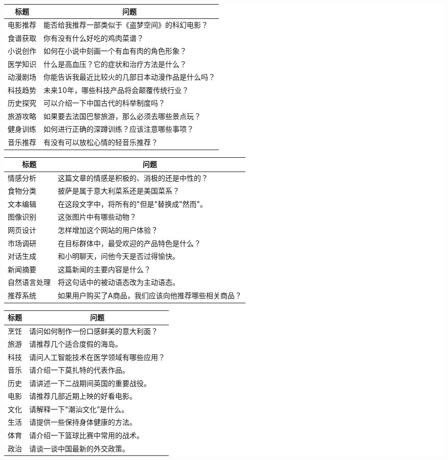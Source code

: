 |标题|问题|
|---|---|
|电影推荐|能否给我推荐一部类似于《盗梦空间》的科幻电影？|
|食谱获取|你有没有什么好吃的鸡肉菜谱？|
|小说创作|如何在小说中刻画一个有血有肉的角色形象？|
|医学知识|什么是高血压？它的症状和治疗方法是什么？|
|动漫剧场|你能告诉我最近比较火的几部日本动漫作品是什么吗？|
|科技趋势|未来10年，哪些科技产品将会颠覆传统行业？|
|历史探究|可以介绍一下中国古代的科举制度吗？|
|旅游攻略|如果要去法国巴黎旅游，那么必须去哪些景点玩？|
|健身训练|如何进行正确的深蹲训练？应该注意哪些事项？|
|音乐推荐|有没有可以放松心情的轻音乐推荐？|

| 标题 | 问题 |
| --- | --- |
| 情感分析 | 这篇文章的情感是积极的、消极的还是中性的？ |
| 食物分类 | 披萨是属于意大利菜系还是美国菜系？ |
| 文本编辑 | 在这段文字中，将所有的"但是"替换成"然而"。 |
| 图像识别 | 这张图片中有哪些动物？ |
| 网页设计 | 怎样增加这个网站的用户体验？ |
| 市场调研 | 在目标群体中，最受欢迎的产品特色是什么？ |
| 对话生成 | 和小明聊天，问他今天是否过得愉快。 |
| 新闻摘要 | 这篇新闻的主要内容是什么？ |
| 自然语言处理 | 将这句话中的被动语态改为主动语态。 |
| 推荐系统 | 如果用户购买了A商品，我们应该向他推荐哪些相关商品？ |

|标题|问题|
|---|---|
|烹饪|请问如何制作一份口感鲜美的意大利面？|
|旅游|请推荐几个适合度假的海岛。|
|科技|请问人工智能技术在医学领域有哪些应用？|
|音乐|请介绍一下莫扎特的代表作品。|
|历史|请讲述一下二战期间英国的重要战役。|
|电影|请推荐几部近期上映的好看电影。|
|文化|请解释一下“潮汕文化”是什么。|
|生活|请提供一些保持身体健康的方法。|
|体育|请介绍一下篮球比赛中常用的战术。|
|政治|请谈一谈中国最新的外交政策。|
